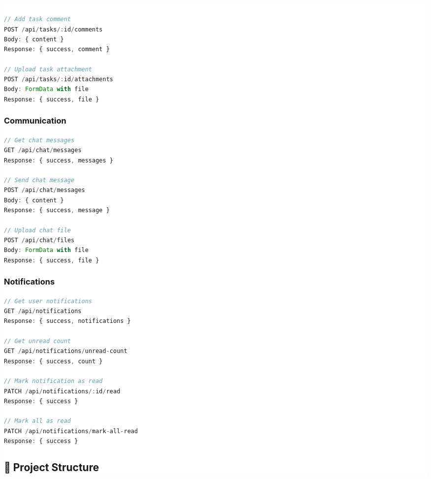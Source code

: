 ```typescript

// Add task comment
POST /api/tasks/:id/comments
Body: { content }
Response: { success, comment }

// Upload task attachment
POST /api/tasks/:id/attachments
Body: FormData with file
Response: { success, file }
```

### Communication

```typescript
// Get chat messages
GET /api/chat/messages
Response: { success, messages }

// Send chat message
POST /api/chat/messages
Body: { content }
Response: { success, message }

// Upload chat file
POST /api/chat/files
Body: FormData with file
Response: { success, file }
```

### Notifications

```typescript
// Get user notifications
GET /api/notifications
Response: { success, notifications }

// Get unread count
GET /api/notifications/unread-count
Response: { success, count }

// Mark notification as read
PATCH /api/notifications/:id/read
Response: { success }

// Mark all as read
PATCH /api/notifications/mark-all-read
Response: { success }
```

## 📁 Project Structure

